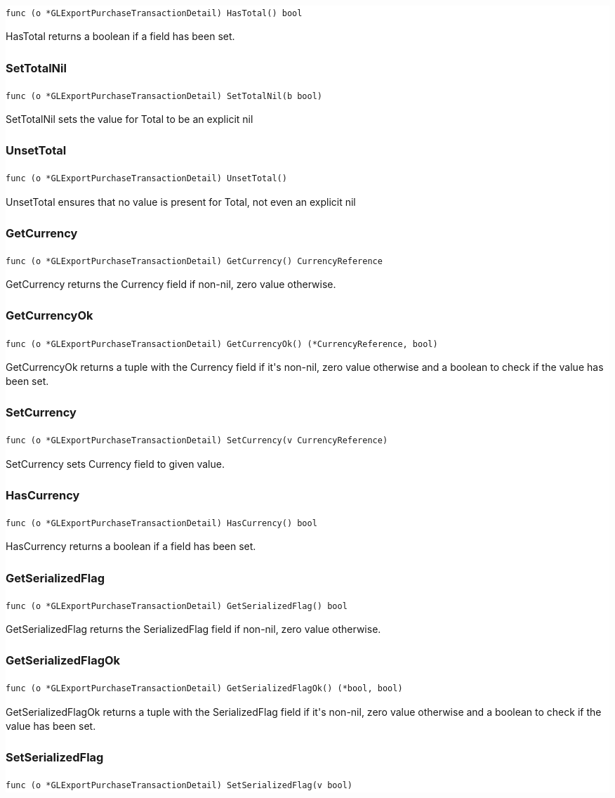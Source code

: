 `func (o *GLExportPurchaseTransactionDetail) HasTotal() bool`

HasTotal returns a boolean if a field has been set.

### SetTotalNil

`func (o *GLExportPurchaseTransactionDetail) SetTotalNil(b bool)`

 SetTotalNil sets the value for Total to be an explicit nil

### UnsetTotal
`func (o *GLExportPurchaseTransactionDetail) UnsetTotal()`

UnsetTotal ensures that no value is present for Total, not even an explicit nil
### GetCurrency

`func (o *GLExportPurchaseTransactionDetail) GetCurrency() CurrencyReference`

GetCurrency returns the Currency field if non-nil, zero value otherwise.

### GetCurrencyOk

`func (o *GLExportPurchaseTransactionDetail) GetCurrencyOk() (*CurrencyReference, bool)`

GetCurrencyOk returns a tuple with the Currency field if it's non-nil, zero value otherwise
and a boolean to check if the value has been set.

### SetCurrency

`func (o *GLExportPurchaseTransactionDetail) SetCurrency(v CurrencyReference)`

SetCurrency sets Currency field to given value.

### HasCurrency

`func (o *GLExportPurchaseTransactionDetail) HasCurrency() bool`

HasCurrency returns a boolean if a field has been set.

### GetSerializedFlag

`func (o *GLExportPurchaseTransactionDetail) GetSerializedFlag() bool`

GetSerializedFlag returns the SerializedFlag field if non-nil, zero value otherwise.

### GetSerializedFlagOk

`func (o *GLExportPurchaseTransactionDetail) GetSerializedFlagOk() (*bool, bool)`

GetSerializedFlagOk returns a tuple with the SerializedFlag field if it's non-nil, zero value otherwise
and a boolean to check if the value has been set.

### SetSerializedFlag

`func (o *GLExportPurchaseTransactionDetail) SetSerializedFlag(v bool)`
